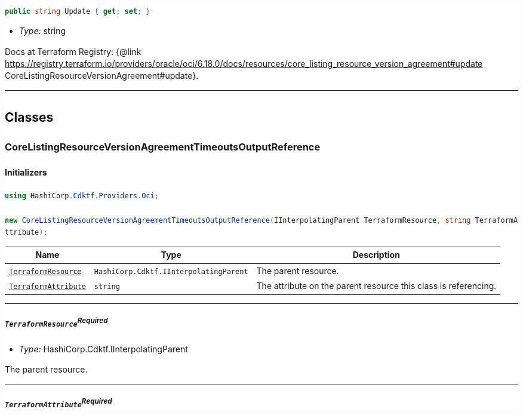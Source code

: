 ```csharp
public string Update { get; set; }
```

- *Type:* string

Docs at Terraform Registry: {@link https://registry.terraform.io/providers/oracle/oci/6.18.0/docs/resources/core_listing_resource_version_agreement#update CoreListingResourceVersionAgreement#update}.

---

## Classes <a name="Classes" id="Classes"></a>

### CoreListingResourceVersionAgreementTimeoutsOutputReference <a name="CoreListingResourceVersionAgreementTimeoutsOutputReference" id="rhizo-co-terraform-provider-oci.coreListingResourceVersionAgreement.CoreListingResourceVersionAgreementTimeoutsOutputReference"></a>

#### Initializers <a name="Initializers" id="rhizo-co-terraform-provider-oci.coreListingResourceVersionAgreement.CoreListingResourceVersionAgreementTimeoutsOutputReference.Initializer"></a>

```csharp
using HashiCorp.Cdktf.Providers.Oci;

new CoreListingResourceVersionAgreementTimeoutsOutputReference(IInterpolatingParent TerraformResource, string TerraformAttribute);
```

| **Name** | **Type** | **Description** |
| --- | --- | --- |
| <code><a href="#rhizo-co-terraform-provider-oci.coreListingResourceVersionAgreement.CoreListingResourceVersionAgreementTimeoutsOutputReference.Initializer.parameter.terraformResource">TerraformResource</a></code> | <code>HashiCorp.Cdktf.IInterpolatingParent</code> | The parent resource. |
| <code><a href="#rhizo-co-terraform-provider-oci.coreListingResourceVersionAgreement.CoreListingResourceVersionAgreementTimeoutsOutputReference.Initializer.parameter.terraformAttribute">TerraformAttribute</a></code> | <code>string</code> | The attribute on the parent resource this class is referencing. |

---

##### `TerraformResource`<sup>Required</sup> <a name="TerraformResource" id="rhizo-co-terraform-provider-oci.coreListingResourceVersionAgreement.CoreListingResourceVersionAgreementTimeoutsOutputReference.Initializer.parameter.terraformResource"></a>

- *Type:* HashiCorp.Cdktf.IInterpolatingParent

The parent resource.

---

##### `TerraformAttribute`<sup>Required</sup> <a name="TerraformAttribute" id="rhizo-co-terraform-provider-oci.coreListingResourceVersionAgreement.CoreListingResourceVersionAgreementTimeoutsOutputReference.Initializer.parameter.terraformAttribute"></a>
